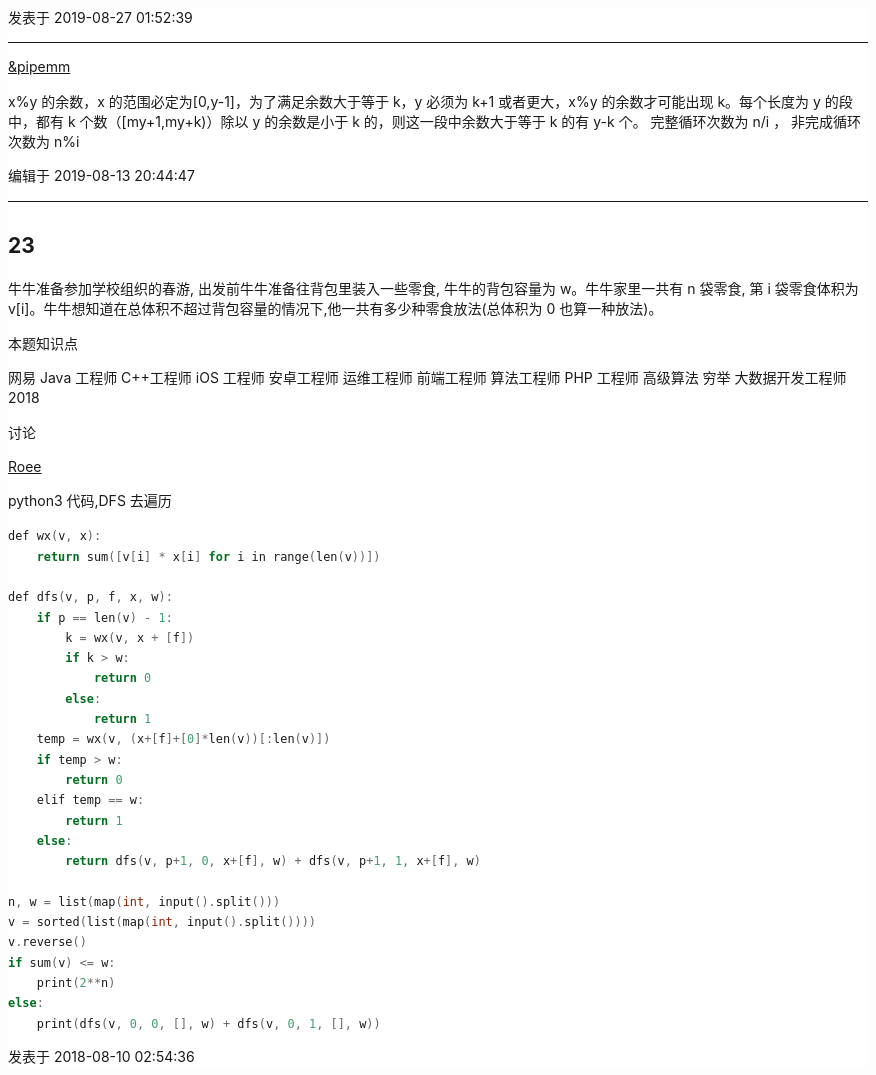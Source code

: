 发表于 2019-08-27 01:52:39

* * *

[&pipemm](https://www.nowcoder.com/profile/840557736)

x%y 的余数，x 的范围必定为[0,y-1]，为了满足余数大于等于 k，y 必须为 k+1 或者更大，x%y 的余数才可能出现 k。每个长度为 y 的段中，都有 k 个数（[my+1,my+k)）除以 y 的余数是小于 k 的，则这一段中余数大于等于 k 的有 y-k 个。 完整循环次数为 n/i ， 非完成循环次数为 n%i

编辑于 2019-08-13 20:44:47

* * *

## 23

牛牛准备参加学校组织的春游, 出发前牛牛准备往背包里装入一些零食, 牛牛的背包容量为 w。牛牛家里一共有 n 袋零食, 第 i 袋零食体积为 v[i]。牛牛想知道在总体积不超过背包容量的情况下,他一共有多少种零食放法(总体积为 0 也算一种放法)。

本题知识点

网易 Java 工程师 C++工程师 iOS 工程师 安卓工程师 运维工程师 前端工程师 算法工程师 PHP 工程师 高级算法 穷举 大数据开发工程师 2018

讨论

[Roee](https://www.nowcoder.com/profile/2085010)

python3 代码,DFS 去遍历

```cpp
def wx(v, x):
    return sum([v[i] * x[i] for i in range(len(v))])

def dfs(v, p, f, x, w):
    if p == len(v) - 1:
        k = wx(v, x + [f])
        if k > w:
            return 0
        else:
            return 1
    temp = wx(v, (x+[f]+[0]*len(v))[:len(v)])
    if temp > w:
        return 0
    elif temp == w:
        return 1
    else:
        return dfs(v, p+1, 0, x+[f], w) + dfs(v, p+1, 1, x+[f], w)

n, w = list(map(int, input().split()))
v = sorted(list(map(int, input().split())))
v.reverse()
if sum(v) <= w:
    print(2**n)
else:
    print(dfs(v, 0, 0, [], w) + dfs(v, 0, 1, [], w)) 
```

发表于 2018-08-10 02:54:36
